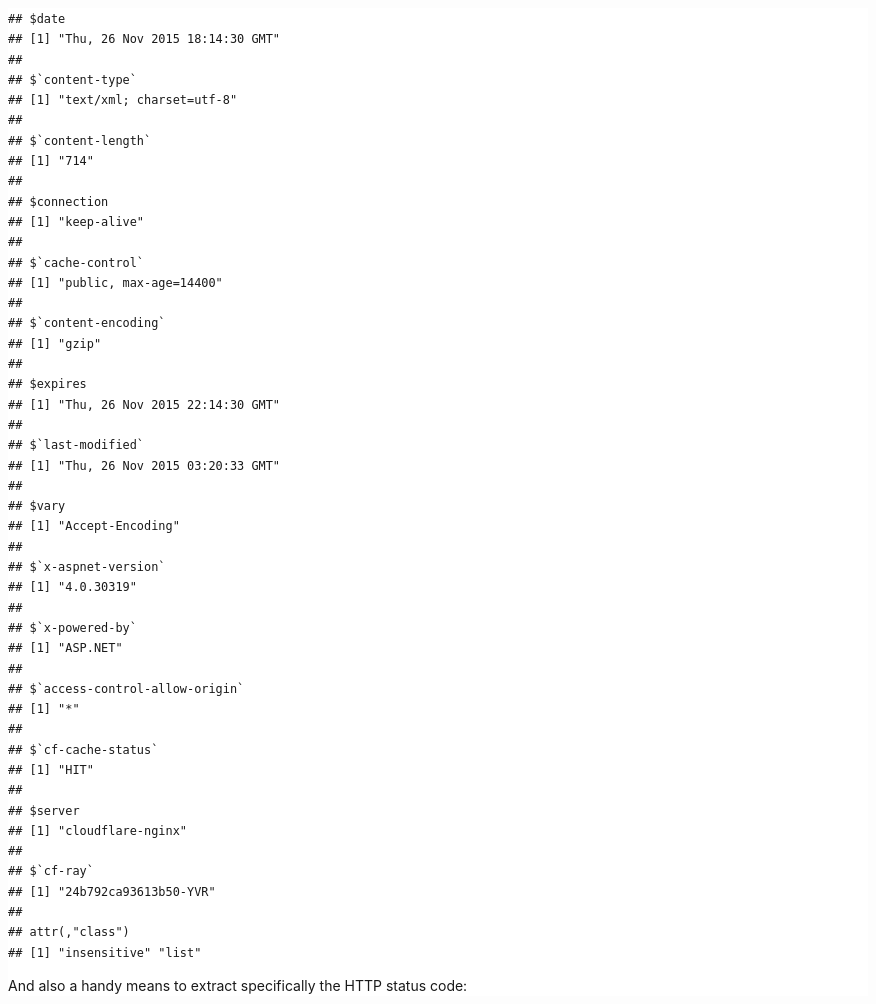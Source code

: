 ```
## $date
## [1] "Thu, 26 Nov 2015 18:14:30 GMT"
## 
## $`content-type`
## [1] "text/xml; charset=utf-8"
## 
## $`content-length`
## [1] "714"
## 
## $connection
## [1] "keep-alive"
## 
## $`cache-control`
## [1] "public, max-age=14400"
## 
## $`content-encoding`
## [1] "gzip"
## 
## $expires
## [1] "Thu, 26 Nov 2015 22:14:30 GMT"
## 
## $`last-modified`
## [1] "Thu, 26 Nov 2015 03:20:33 GMT"
## 
## $vary
## [1] "Accept-Encoding"
## 
## $`x-aspnet-version`
## [1] "4.0.30319"
## 
## $`x-powered-by`
## [1] "ASP.NET"
## 
## $`access-control-allow-origin`
## [1] "*"
## 
## $`cf-cache-status`
## [1] "HIT"
## 
## $server
## [1] "cloudflare-nginx"
## 
## $`cf-ray`
## [1] "24b792ca93613b50-YVR"
## 
## attr(,"class")
## [1] "insensitive" "list"
```

And also a handy means to extract specifically the HTTP status code:
